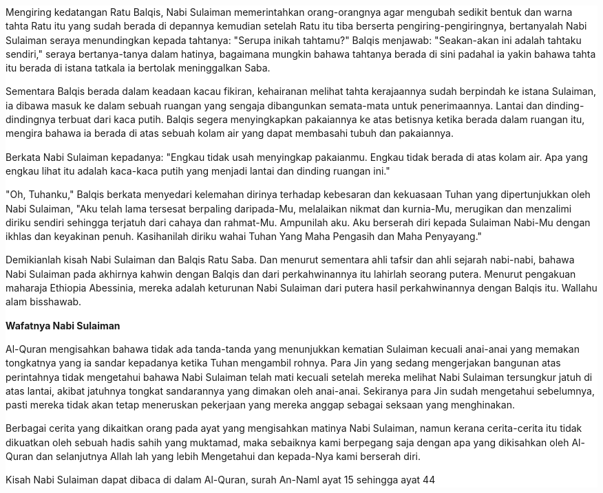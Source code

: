 Mengiring kedatangan Ratu Balqis, Nabi Sulaiman memerintahkan orang-orangnya agar mengubah sedikit bentuk dan warna tahta Ratu itu yang sudah berada di depannya kemudian setelah Ratu itu tiba berserta pengiring-pengiringnya, bertanyalah Nabi Sulaiman seraya menundingkan kepada tahtanya: "Serupa inikah tahtamu?" Balqis menjawab: "Seakan-akan ini adalah tahtaku sendiri," seraya bertanya-tanya dalam hatinya, bagaimana mungkin bahawa tahtanya berada di sini padahal ia yakin bahawa tahta itu berada di istana tatkala ia bertolak meninggalkan Saba.

Sementara Balqis berada dalam keadaan kacau fikiran, kehairanan melihat tahta kerajaannya sudah berpindah ke istana Sulaiman, ia dibawa masuk ke dalam sebuah ruangan yang sengaja dibangunkan semata-mata untuk penerimaannya. Lantai dan dinding-dindingnya terbuat dari kaca putih. Balqis segera menyingkapkan pakaiannya ke atas betisnya ketika berada dalam ruangan itu, mengira bahawa ia berada di atas sebuah kolam air yang dapat membasahi tubuh dan pakaiannya.

Berkata Nabi Sulaiman kepadanya: "Engkau tidak usah menyingkap pakaianmu. Engkau tidak berada di atas kolam air. Apa yang engkau lihat itu adalah kaca-kaca putih yang menjadi lantai dan dinding ruangan ini."

"Oh, Tuhanku," Balqis berkata menyedari kelemahan dirinya terhadap kebesaran dan kekuasaan Tuhan yang dipertunjukkan oleh Nabi Sulaiman, "Aku telah lama tersesat berpaling daripada-Mu, melalaikan nikmat dan kurnia-Mu, merugikan dan menzalimi diriku sendiri sehingga terjatuh dari cahaya dan rahmat-Mu. Ampunilah aku. Aku berserah diri kepada Sulaiman Nabi-Mu dengan ikhlas dan keyakinan penuh. Kasihanilah diriku wahai Tuhan Yang Maha Pengasih dan Maha Penyayang."

Demikianlah kisah Nabi Sulaiman dan Balqis Ratu Saba. Dan menurut sementara ahli tafsir dan ahli sejarah nabi-nabi, bahawa Nabi Sulaiman pada akhirnya kahwin dengan Balqis dan dari perkahwinannya itu lahirlah seorang putera. Menurut pengakuan maharaja Ethiopia Abessinia, mereka adalah keturunan Nabi Sulaiman dari putera hasil perkahwinannya dengan Balqis itu. Wallahu alam bisshawab.

**Wafatnya Nabi Sulaiman**

Al-Quran mengisahkan bahawa tidak ada tanda-tanda yang menunjukkan kematian Sulaiman kecuali anai-anai yang memakan tongkatnya yang ia sandar kepadanya ketika Tuhan mengambil rohnya. Para Jin yang sedang mengerjakan bangunan atas perintahnya tidak mengetahui bahawa Nabi Sulaiman telah mati kecuali setelah mereka melihat Nabi Sulaiman tersungkur jatuh di atas lantai, akibat jatuhnya tongkat sandarannya yang dimakan oleh anai-anai. Sekiranya para Jin sudah mengetahui sebelumnya, pasti mereka tidak akan tetap meneruskan pekerjaan yang mereka anggap sebagai seksaan yang menghinakan.

Berbagai cerita yang dikaitkan orang pada ayat yang mengisahkan matinya Nabi Sulaiman, namun kerana cerita-cerita itu tidak dikuatkan oleh sebuah hadis sahih yang muktamad, maka sebaiknya kami berpegang saja dengan apa yang dikisahkan oleh Al-Quran dan selanjutnya Allah lah yang lebih Mengetahui dan kepada-Nya kami berserah diri.


Kisah Nabi Sulaiman dapat dibaca di dalam Al-Quran, surah An-Naml ayat 15 sehingga ayat 44

